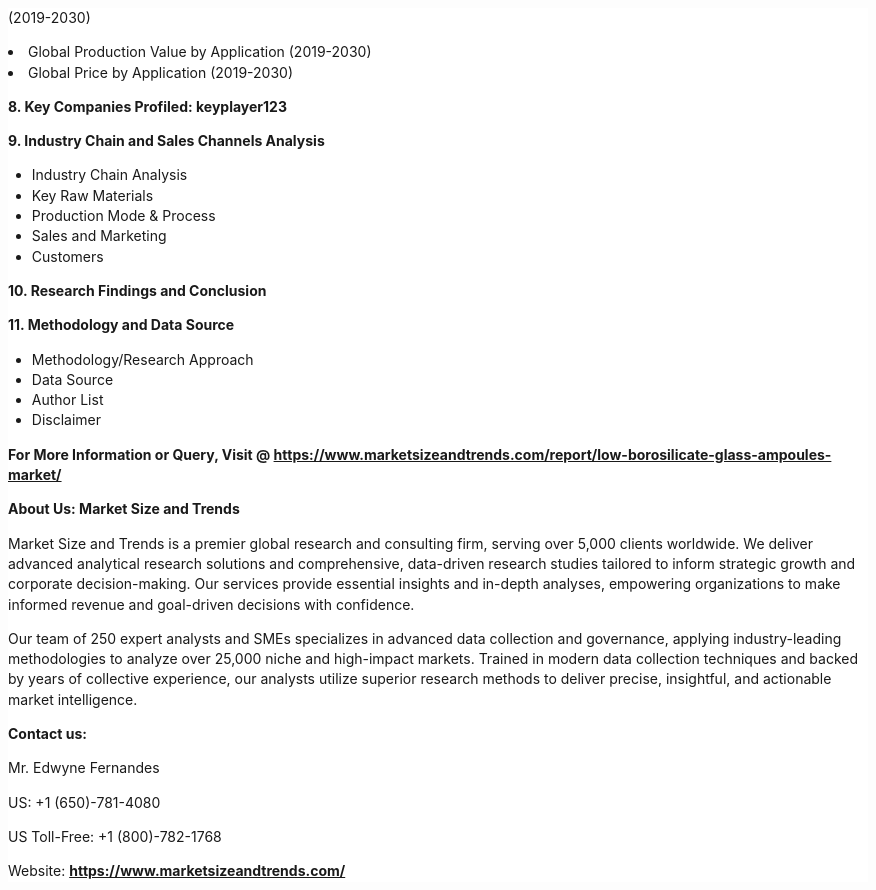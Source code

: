 (2019-2030)</li><li>Global Production Value by Application (2019-2030)</li><li>Global Price by Application (2019-2030)</li></ul><p><strong>8. Key Companies Profiled: keyplayer123</strong></p><p><strong>9. Industry Chain and Sales Channels Analysis</strong></p><ul><li>Industry Chain Analysis</li><li>Key Raw Materials</li><li>Production Mode &amp; Process</li><li>Sales and Marketing</li><li>Customers</li></ul><p><strong>10. Research Findings and Conclusion</strong></p><p><strong>11. Methodology and Data Source</strong></p><ul><li>Methodology/Research Approach</li><li>Data Source</li><li>Author List</li><li>Disclaimer</li></ul></p><p><strong>For More Information or Query, Visit @ <a href="https://www.marketsizeandtrends.com/report/low-borosilicate-glass-ampoules-market/">https://www.marketsizeandtrends.com/report/low-borosilicate-glass-ampoules-market/</a></strong></p><p><strong>About Us: Market Size and Trends</strong></p><p>Market Size and Trends is a premier global research and consulting firm, serving over 5,000 clients worldwide. We deliver advanced analytical research solutions and comprehensive, data-driven research studies tailored to inform strategic growth and corporate decision-making. Our services provide essential insights and in-depth analyses, empowering organizations to make informed revenue and goal-driven decisions with confidence.</p><p>Our team of 250 expert analysts and SMEs specializes in advanced data collection and governance, applying industry-leading methodologies to analyze over 25,000 niche and high-impact markets. Trained in modern data collection techniques and backed by years of collective experience, our analysts utilize superior research methods to deliver precise, insightful, and actionable market intelligence.</p><p><strong>Contact us:</strong></p><p>Mr. Edwyne Fernandes</p><p>US: +1 (650)-781-4080</p><p>US Toll-Free: +1 (800)-782-1768</p><p>Website: <strong><a href="https://www.marketsizeandtrends.com/">https://www.marketsizeandtrends.com/</a></strong></p>
